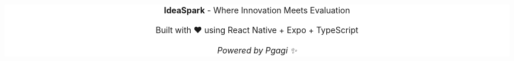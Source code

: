 
<div align="center">
  <p><strong>IdeaSpark</strong> - Where Innovation Meets Evaluation</p>
  <p>Built with ❤️ using React Native + Expo + TypeScript</p>
  <p><em>Powered by Pgagi ✨</em></p>
</div>